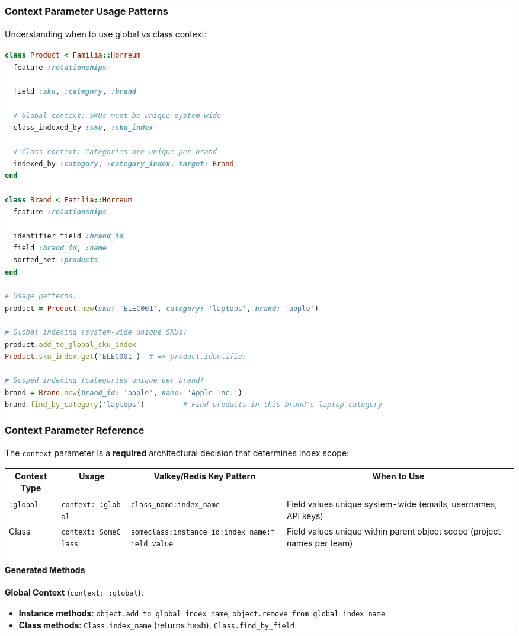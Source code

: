 ### Context Parameter Usage Patterns

Understanding when to use global vs class context:

```ruby
class Product < Familia::Horreum
  feature :relationships

  field :sku, :category, :brand

  # Global context: SKUs must be unique system-wide
  class_indexed_by :sku, :sku_index

  # Class context: Categories are unique per brand
  indexed_by :category, :category_index, target: Brand
end

class Brand < Familia::Horreum
  feature :relationships

  identifier_field :brand_id
  field :brand_id, :name
  sorted_set :products
end

# Usage patterns:
product = Product.new(sku: 'ELEC001', category: 'laptops', brand: 'apple')

# Global indexing (system-wide unique SKUs)
product.add_to_global_sku_index
Product.sku_index.get('ELEC001')  # => product.identifier

# Scoped indexing (categories unique per brand)
brand = Brand.new(brand_id: 'apple', name: 'Apple Inc.')
brand.find_by_category('laptops')         # Find products in this brand's laptop category
```

### Context Parameter Reference

The `context` parameter is a **required** architectural decision that determines index scope:

| Context Type | Usage | Valkey/Redis Key Pattern | When to Use |
|--------------|--------|------------------|-------------|
| `:global` | `context: :global` | `class_name:index_name` | Field values unique system-wide (emails, usernames, API keys) |
| Class | `context: SomeClass` | `someclass:instance_id:index_name:field_value` | Field values unique within parent object scope (project names per team) |

#### Generated Methods

**Global Context** (`context: :global`):
- **Instance methods**: `object.add_to_global_index_name`, `object.remove_from_global_index_name`
- **Class methods**: `Class.index_name` (returns hash), `Class.find_by_field`
